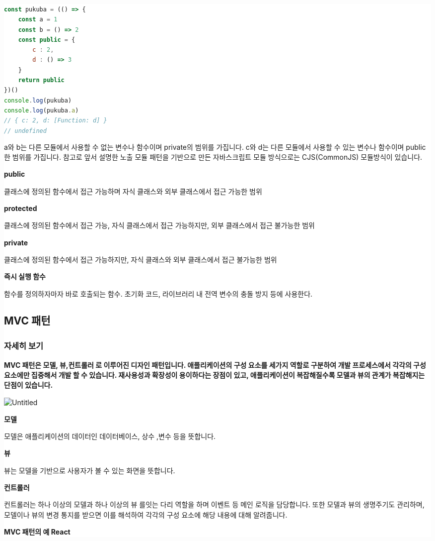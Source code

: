 ```jsx
const pukuba = (() => {
    const a = 1
    const b = () => 2
    const public = {
        c : 2, 
        d : () => 3
    }
    return public 
})() 
console.log(pukuba)
console.log(pukuba.a)
// { c: 2, d: [Function: d] }
// undefined
```

a와 b는 다른 모듈에서 사용할 수 없는 변수나 함수이며 private의 범위를 가집니다. c와 d는 다른 모듈에서 사용할 수 있는 변수나 함수이며 public 한 범위를 가집니다. 참고로 앞서 설명한 노출 모듈 패턴을 기반으로 만든 자바스크립트 모듈 방식으로는 CJS(CommonJS) 모듈방식이 있습니다.

**public** 

클래스에 정의된 함수에서 접근 가능하며 자식 클래스와 외부 클래스에서 접근 가능한 범위

**protected**

클래스에 정의된 함수에서 접근 가능, 자식 클래스에서 접근 가능하지만, 외부 클래스에서 접근 불가능한 범위

**private**

클래스에 정의된 함수에서 접근 가능하지만, 자식 클래스와 외부 클래스에서 접근 불가능한 범위

**즉시 실행 함수**

함수를 정의하자마자 바로 호출되는 함수. 초기화 코드, 라이브러리 내 전역 변수의 충돌 방지 등에 사용한다.

## MVC 패턴

### 자세히 보기

**MVC 패턴은 모델, 뷰,컨트롤러 로 이루어진 디자인 패턴입니다. 애플리케이션의 구성 요소를 세가지 역할로 구분하여 개발 프로세스에서 각각의 구성 요소에만 집중해서 개발 할 수 있습니다. 재사용성과 확장성이 용이하다는 장점이 있고, 애플리케이션이 복잡해질수록 모델과 뷰의 관계가 복잡해지는 단점이 있습니다.**

![Untitled](1%E1%84%8C%E1%85%A1%E1%86%BC%20%E1%84%83%E1%85%B5%E1%84%8C%E1%85%A1%E1%84%8B%E1%85%B5%E1%86%AB%20%E1%84%91%E1%85%A2%E1%84%90%E1%85%A5%E1%86%AB%E1%84%80%E1%85%AA%20%E1%84%91%E1%85%B3%E1%84%85%E1%85%A9%E1%84%80%E1%85%B3%E1%84%85%E1%85%A2%E1%84%86%E1%85%B5%E1%86%BC%20%E1%84%91%E1%85%A2%E1%84%85%E1%85%A5%E1%84%83%E1%85%A1%E1%84%8B%E1%85%B5%E1%86%B7%20afe2ef288bcf4b999d52c0c33f620464/Untitled%201.png)

**모델**

모델은 애플리케이션의 데이터인 데이터베이스, 상수 ,변수 등을 뜻합니다. 

**뷰**

뷰는 모델을 기반으로 사용자가 볼 수 있는 화면을 뜻합니다.

**컨트롤러**

컨트롤러는 하나 이상의 모델과 하나 이상의 뷰 를잇는 다리 역할을 하며 이벤트 등 메인 로직을 담당합니다. 또한 모델과 뷰의 생명주기도 관리하며, 모델이나 뷰의 변경 통지를 받으면 이를 해석하여 각각의 구성 요소에 해당 내용에 대해 알려줍니다. 

**MVC 패턴의 예 React**
